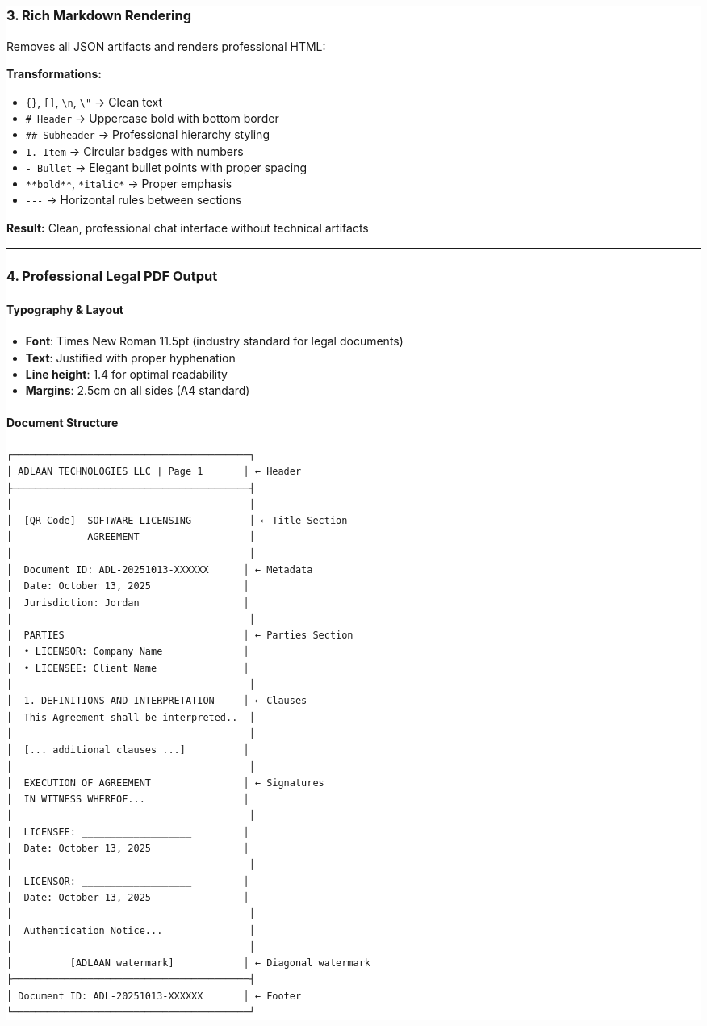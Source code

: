 
### 3. **Rich Markdown Rendering**
Removes all JSON artifacts and renders professional HTML:

**Transformations:**
- `{}`, `[]`, `\n`, `\"` → Clean text
- `# Header` → Uppercase bold with bottom border
- `## Subheader` → Professional hierarchy styling
- `1. Item` → Circular badges with numbers
- `- Bullet` → Elegant bullet points with proper spacing
- `**bold**`, `*italic*` → Proper emphasis
- `---` → Horizontal rules between sections

**Result:** Clean, professional chat interface without technical artifacts

---

### 4. **Professional Legal PDF Output**

#### **Typography & Layout**
- **Font**: Times New Roman 11.5pt (industry standard for legal documents)
- **Text**: Justified with proper hyphenation
- **Line height**: 1.4 for optimal readability
- **Margins**: 2.5cm on all sides (A4 standard)

#### **Document Structure**
```
┌─────────────────────────────────────────┐
│ ADLAAN TECHNOLOGIES LLC | Page 1       │ ← Header
├─────────────────────────────────────────┤
│                                         │
│  [QR Code]  SOFTWARE LICENSING          │ ← Title Section
│             AGREEMENT                   │
│                                         │
│  Document ID: ADL-20251013-XXXXXX      │ ← Metadata
│  Date: October 13, 2025                │
│  Jurisdiction: Jordan                  │
│                                         │
│  PARTIES                               │ ← Parties Section
│  • LICENSOR: Company Name              │
│  • LICENSEE: Client Name               │
│                                         │
│  1. DEFINITIONS AND INTERPRETATION     │ ← Clauses
│  This Agreement shall be interpreted..  │
│                                         │
│  [... additional clauses ...]          │
│                                         │
│  EXECUTION OF AGREEMENT                │ ← Signatures
│  IN WITNESS WHEREOF...                 │
│                                         │
│  LICENSEE: ___________________         │
│  Date: October 13, 2025                │
│                                         │
│  LICENSOR: ___________________         │
│  Date: October 13, 2025                │
│                                         │
│  Authentication Notice...               │
│                                         │
│          [ADLAAN watermark]            │ ← Diagonal watermark
├─────────────────────────────────────────┤
│ Document ID: ADL-20251013-XXXXXX       │ ← Footer
└─────────────────────────────────────────┘
```
